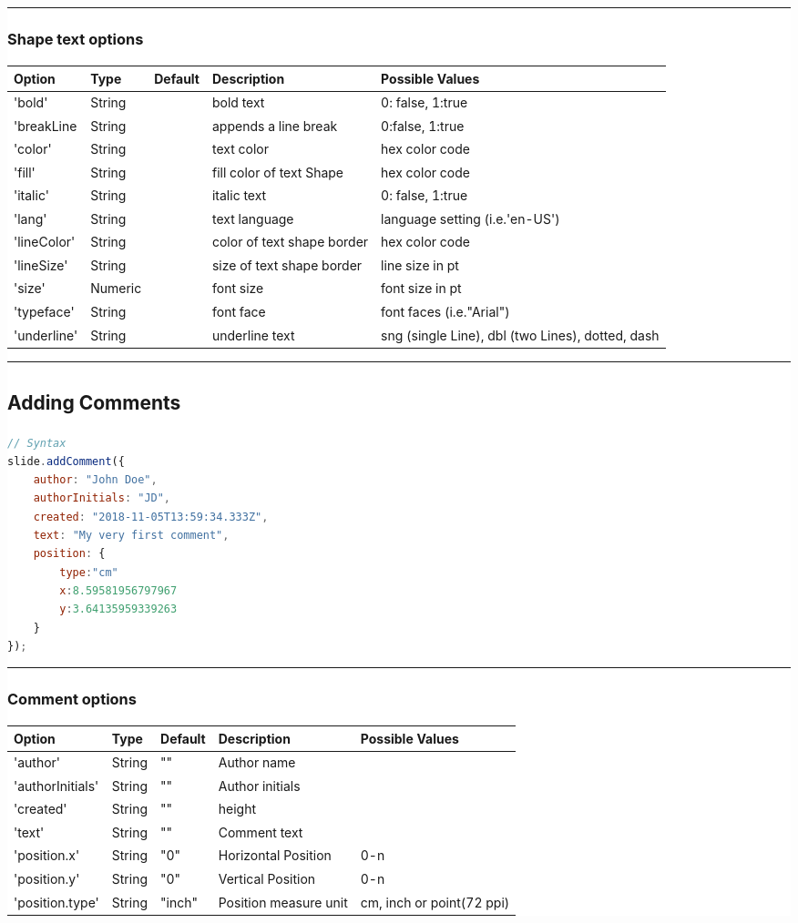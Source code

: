 **************************************************************************************************

### Shape text options

| Option				| Type      | Default		| Description				| Possible Values							|
| :-----------------	| :---------| :----------	| :------------------------	| :---------------------------	            |
| 'bold'				| String    |    			| bold text					| 0: false, 1:true							|
| 'breakLine			| String	|    			| appends a line break		| 0:false, 1:true							|
| 'color'				| String    |       		| text color				| hex color code							|
| 'fill'				| String    |    			| fill color of text Shape	| hex color code							|
| 'italic'				| String    |   			| italic text				| 0: false, 1:true							|
| 'lang'				| String    |       		| text language				| language setting (i.e.'en-US')			|
| 'lineColor'			| String    |       		| color of text shape border| hex color code							|
| 'lineSize'			| String    |   			| size of text shape border | line size in pt							|
| 'size'				| Numeric   |   			| font size					| font size in pt							|
| 'typeface'			| String    |       		| font face					| font faces (i.e."Arial")					|
| 'underline'			| String    |       		| underline text			| sng (single Line), dbl (two Lines), dotted, dash|

**************************************************************************************************

## Adding Comments

```javascript
// Syntax
slide.addComment({
	author: "John Doe",
	authorInitials: "JD",
	created: "2018-11-05T13:59:34.333Z",
	text: "My very first comment",
	position: {
		type:"cm"
		x:8.59581956797967
		y:3.64135959339263
	}
});

```

**************************************************************************************************
### Comment options

| Option				| Type      | Default		| Description											| Possible Values							|
| :-----------------	| :---------| :----------	| :---------------------------------------------------	| :--------------------------------------	|
| 'author'			    | String    | ""			| Author name	|										|
| 'authorInitials'		| String    | ""			| Author initials										| 											|
| 'created'				| String    | ""			| height												| 											|
| 'text'				| String    | ""			| Comment text											| 											|
| 'position.x'			| String    | "0"			| Horizontal Position									| 0-n										|
| 'position.y'			| String    | "0"			| Vertical Position										| 0-n										|
| 'position.type'		| String    | "inch"		| Position measure unit									| cm, inch or point(72 ppi)					|
